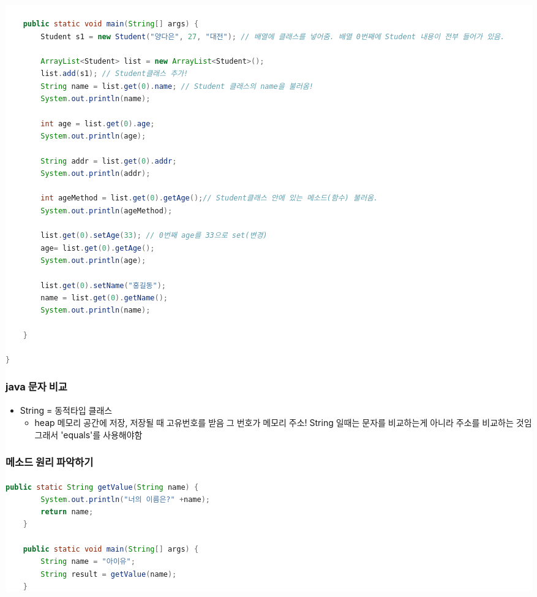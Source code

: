 ```java 

	public static void main(String[] args) {
		Student s1 = new Student("양다은", 27, "대전"); // 배열에 클래스를 넣어줌. 배열 0번째에 Student 내용이 전부 들어가 있음.

		ArrayList<Student> list = new ArrayList<Student>();
		list.add(s1); // Student클래스 추가!
		String name = list.get(0).name; // Student 클래스의 name을 불러옴!
		System.out.println(name);
		
		int age = list.get(0).age;
		System.out.println(age);
		
		String addr = list.get(0).addr;
		System.out.println(addr);
		
		int ageMethod = list.get(0).getAge();// Student클래스 안에 있는 메소드(함수) 불러옴.
		System.out.println(ageMethod); 
		
		list.get(0).setAge(33); // 0번째 age를 33으로 set(변경)
		age= list.get(0).getAge(); 
		System.out.println(age);
		
		list.get(0).setName("홍길동");
		name = list.get(0).getName();
		System.out.println(name);
		
	}

}
```


### java 문자 비교

- String = 동적타입 클래스 
	- heap 메모리 공간에 저장, 저장될 때 고유번호를 받음
그 번호가 메모리 주소!
String 일때는 문자를 비교하는게 아니라 주소를 비교하는 것임
그래서 'equals'를 사용해야함




###  메소드 원리 파악하기
```java
public static String getValue(String name) {
		System.out.println("너의 이름은?" +name);
		return name;
	}
	
	public static void main(String[] args) {
		String name = "아이유";
		String result = getValue(name);
	}
```

